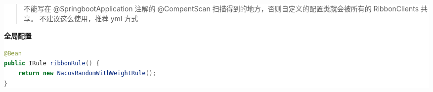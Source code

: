    > 不能写在 @SpringbootApplication 注解的 @CompentScan 扫描得到的地方，否则自定义的配置类就会被所有的 RibbonClients 共享。 不建议这么使用，推荐 yml 方式

   **全局配置**

   ```java
   @Bean
   public IRule ribbonRule() {
       return new NacosRandomWithWeightRule();
   }
   ```



